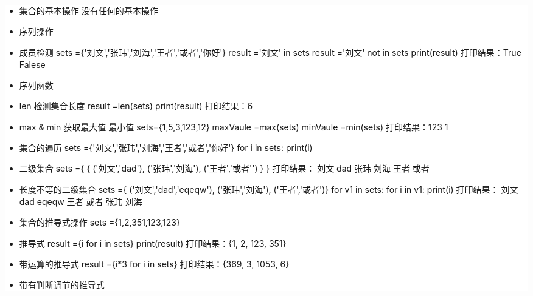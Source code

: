  * 集合的基本操作
  没有任何的基本操作
 
 * 序列操作
  * 成员检测
   sets ={'刘文','张玮','刘海','王者','或者','你好'}
   result ='刘文' in sets
   result ='刘文' not in sets
   print(result)
   打印结果：True Falese
   
 * 序列函数
  * len 检测集合长度
       result =len(sets)
       print(result)
       打印结果：6
  * max & min 获取最大值 最小值
       sets={1,5,3,123,12}
       maxVaule =max(sets)
       minVaule =min(sets)
       打印结果：123 1

  * 集合的遍历
     sets ={'刘文','张玮','刘海','王者','或者','你好'}
     for i in sets:
       print(i)
  * 二级集合
    sets ={
    {
    ('刘文','dad'),
    ('张玮','刘海'),
    ('王者','或者'')
    }
    }
 打印结果：
    刘文 dad
    张玮 刘海
    王者 或者
    
  * 长度不等的二级集合
  sets ={
    ('刘文','dad','eqeqw'),
    ('张玮','刘海'),
    ('王者','或者')}
    for v1 in sets:
        for i in v1:
            print(i)
     打印结果：
     刘文
     dad
     eqeqw
     王者
     或者
     张玮
     刘海
 * 集合的推导式操作
     sets ={1,2,351,123,123}
  * 推导式
      result ={i for i in sets}
      print(result)
      打印结果：{1, 2, 123, 351}
  * 带运算的推导式
      result ={i*3 for i in sets}
      打印结果：{369, 3, 1053, 6}
  * 带有判断调节的推导式